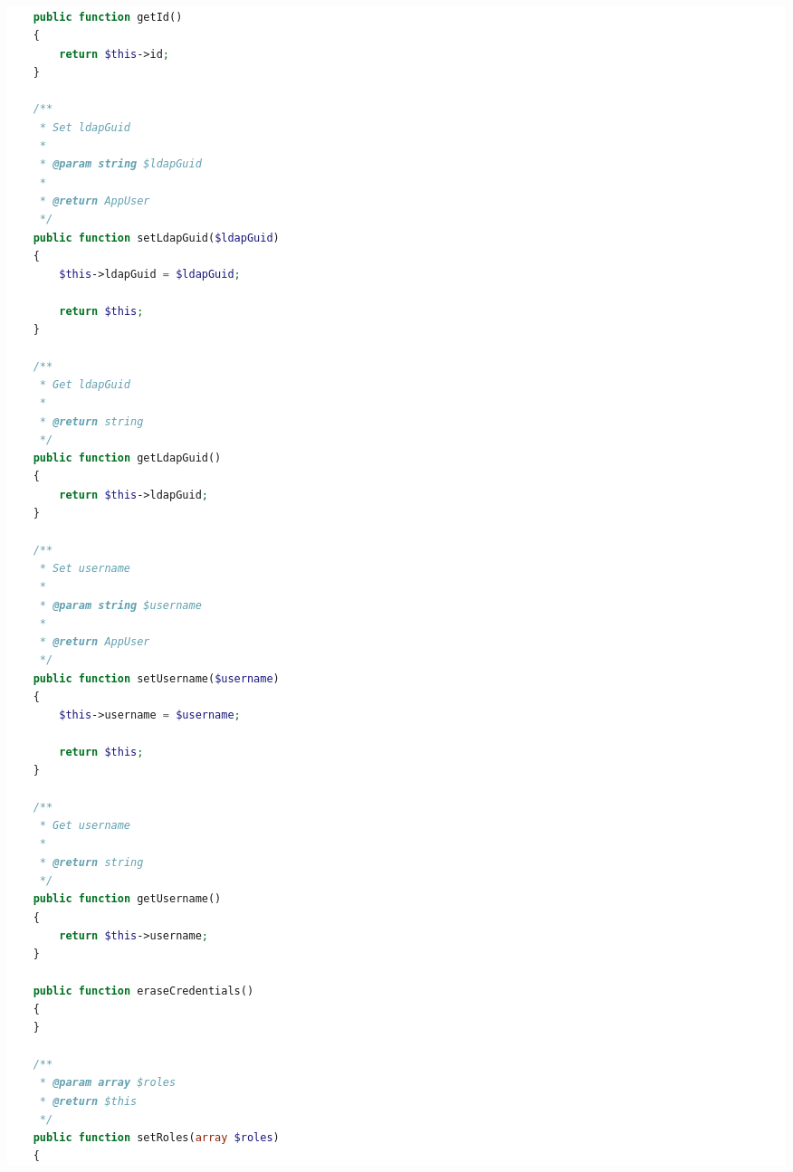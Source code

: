 ```php
    public function getId()
    {
        return $this->id;
    }

    /**
     * Set ldapGuid
     *
     * @param string $ldapGuid
     *
     * @return AppUser
     */
    public function setLdapGuid($ldapGuid)
    {
        $this->ldapGuid = $ldapGuid;

        return $this;
    }

    /**
     * Get ldapGuid
     *
     * @return string
     */
    public function getLdapGuid()
    {
        return $this->ldapGuid;
    }

    /**
     * Set username
     *
     * @param string $username
     *
     * @return AppUser
     */
    public function setUsername($username)
    {
        $this->username = $username;

        return $this;
    }

    /**
     * Get username
     *
     * @return string
     */
    public function getUsername()
    {
        return $this->username;
    }

    public function eraseCredentials()
    {
    }

    /**
     * @param array $roles
     * @return $this
     */
    public function setRoles(array $roles)
    {
```